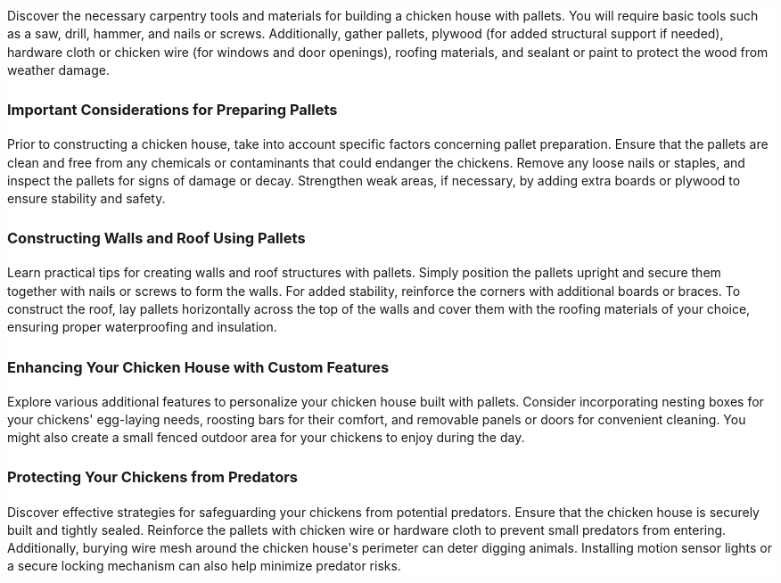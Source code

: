 <p>Discover the necessary carpentry tools and materials for building a chicken house with pallets. You will require basic tools such as a saw, drill, hammer, and nails or screws. Additionally, gather pallets, plywood (for added structural support if needed), hardware cloth or chicken wire (for windows and door openings), roofing materials, and sealant or paint to protect the wood from weather damage.</p>

<h3>Important Considerations for Preparing Pallets</h3>

<p>Prior to constructing a chicken house, take into account specific factors concerning pallet preparation. Ensure that the pallets are clean and free from any chemicals or contaminants that could endanger the chickens. Remove any loose nails or staples, and inspect the pallets for signs of damage or decay. Strengthen weak areas, if necessary, by adding extra boards or plywood to ensure stability and safety.</p>

<h3>Constructing Walls and Roof Using Pallets</h3>

<p>Learn practical tips for creating walls and roof structures with pallets. Simply position the pallets upright and secure them together with nails or screws to form the walls. For added stability, reinforce the corners with additional boards or braces. To construct the roof, lay pallets horizontally across the top of the walls and cover them with the roofing materials of your choice, ensuring proper waterproofing and insulation.</p>

<h3>Enhancing Your Chicken House with Custom Features</h3>

<p>Explore various additional features to personalize your chicken house built with pallets. Consider incorporating nesting boxes for your chickens' egg-laying needs, roosting bars for their comfort, and removable panels or doors for convenient cleaning. You might also create a small fenced outdoor area for your chickens to enjoy during the day.</p>

<h3>Protecting Your Chickens from Predators</h3>

<p>Discover effective strategies for safeguarding your chickens from potential predators. Ensure that the chicken house is securely built and tightly sealed. Reinforce the pallets with chicken wire or hardware cloth to prevent small predators from entering. Additionally, burying wire mesh around the chicken house's perimeter can deter digging animals. Installing motion sensor lights or a secure locking mechanism can also help minimize predator risks.</p>





<iframe width="560" height="315" src="https://www.youtube.com/embed/kbIhpBmh9-A" title="How To Build A Chicken House With Pallets" frameborder="0" allow="accelerometer; autoplay; clipboard-write; encrypted-media; gyroscope; picture-in-picture; web-share" allowfullscreen></iframe>